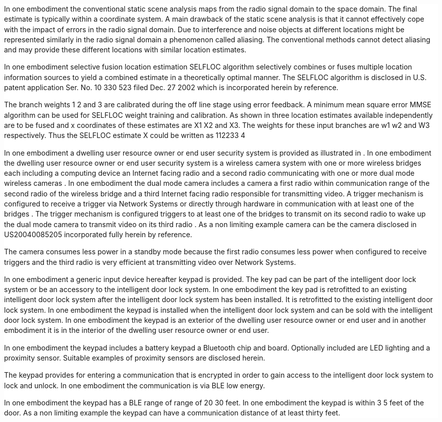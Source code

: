 In one embodiment the conventional static scene analysis maps from the radio signal domain to the space domain. The final estimate is typically within a coordinate system. A main drawback of the static scene analysis is that it cannot effectively cope with the impact of errors in the radio signal domain. Due to interference and noise objects at different locations might be represented similarly in the radio signal domain a phenomenon called aliasing. The conventional methods cannot detect aliasing and may provide these different locations with similar location estimates.

In one embodiment selective fusion location estimation SELFLOC algorithm selectively combines or fuses multiple location information sources to yield a combined estimate in a theoretically optimal manner. The SELFLOC algorithm is disclosed in U.S. patent application Ser. No. 10 330 523 filed Dec. 27 2002 which is incorporated herein by reference.

The branch weights 1 2 and 3 are calibrated during the off line stage using error feedback. A minimum mean square error MMSE algorithm can be used for SELFLOC weight training and calibration. As shown in three location estimates available independently are to be fused and x coordinates of these estimates are X1 X2 and X3. The weights for these input branches are w1 w2 and W3 respectively. Thus the SELFLOC estimate X could be written as 112233 4 

In one embodiment a dwelling user resource owner or end user security system is provided as illustrated in . In one embodiment the dwelling user resource owner or end user security system is a wireless camera system with one or more wireless bridges each including a computing device an Internet facing radio and a second radio communicating with one or more dual mode wireless cameras . In one embodiment the dual mode camera includes a camera a first radio within communication range of the second radio of the wireless bridge and a third Internet facing radio responsible for transmitting video. A trigger mechanism is configured to receive a trigger via Network Systems or directly through hardware in communication with at least one of the bridges . The trigger mechanism is configured triggers to at least one of the bridges to transmit on its second radio to wake up the dual mode camera to transmit video on its third radio . As a non limiting example camera can be the camera disclosed in US20040085205 incorporated fully herein by reference.

The camera consumes less power in a standby mode because the first radio consumes less power when configured to receive triggers and the third radio is very efficient at transmitting video over Network Systems.

In one embodiment a generic input device hereafter keypad is provided. The key pad can be part of the intelligent door lock system or be an accessory to the intelligent door lock system. In one embodiment the key pad is retrofitted to an existing intelligent door lock system after the intelligent door lock system has been installed. It is retrofitted to the existing intelligent door lock system. In one embodiment the keypad is installed when the intelligent door lock system and can be sold with the intelligent door lock system. In one embodiment the keypad is an exterior of the dwelling user resource owner or end user and in another embodiment it is in the interior of the dwelling user resource owner or end user.

In one embodiment the keypad includes a battery keypad a Bluetooth chip and board. Optionally included are LED lighting and a proximity sensor. Suitable examples of proximity sensors are disclosed herein.

The keypad provides for entering a communication that is encrypted in order to gain access to the intelligent door lock system to lock and unlock. In one embodiment the communication is via BLE low energy.

In one embodiment the keypad has a BLE range of range of 20 30 feet. In one embodiment the keypad is within 3 5 feet of the door. As a non limiting example the keypad can have a communication distance of at least thirty feet.
